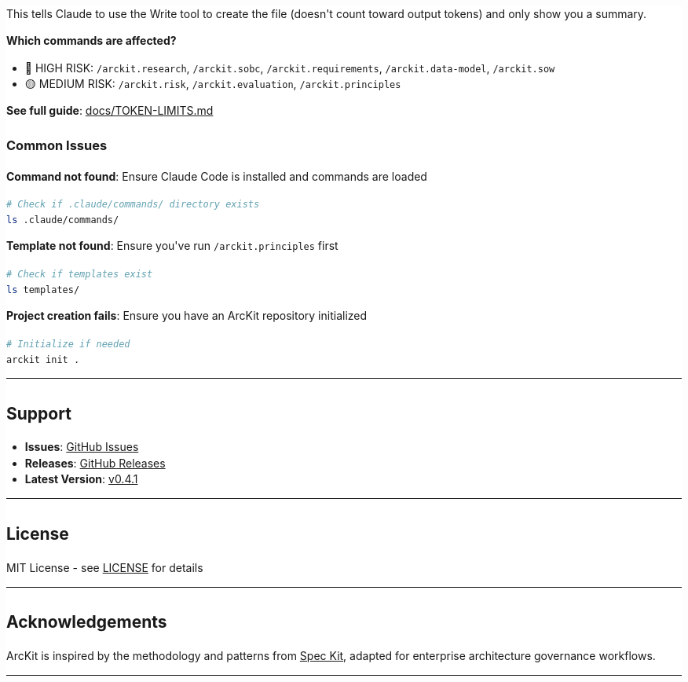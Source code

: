    This tells Claude to use the Write tool to create the file (doesn't count toward output tokens) and only show you a summary.

**Which commands are affected?**
- 🔴 HIGH RISK: `/arckit.research`, `/arckit.sobc`, `/arckit.requirements`, `/arckit.data-model`, `/arckit.sow`
- 🟡 MEDIUM RISK: `/arckit.risk`, `/arckit.evaluation`, `/arckit.principles`

**See full guide**: [docs/TOKEN-LIMITS.md](docs/TOKEN-LIMITS.md)

### Common Issues

**Command not found**: Ensure Claude Code is installed and commands are loaded
```bash
# Check if .claude/commands/ directory exists
ls .claude/commands/
```

**Template not found**: Ensure you've run `/arckit.principles` first
```bash
# Check if templates exist
ls templates/
```

**Project creation fails**: Ensure you have an ArcKit repository initialized
```bash
# Initialize if needed
arckit init .
```

---

## Support

- **Issues**: [GitHub Issues](https://github.com/tractorjuice/arc-kit/issues)
- **Releases**: [GitHub Releases](https://github.com/tractorjuice/arc-kit/releases)
- **Latest Version**: [v0.4.1](https://github.com/tractorjuice/arc-kit/releases/tag/v0.4.1)

---

## License

MIT License - see [LICENSE](LICENSE) for details

---

## Acknowledgements

ArcKit is inspired by the methodology and patterns from [Spec Kit](https://github.com/github/spec-kit), adapted for enterprise architecture governance workflows.

---

<p align="center">